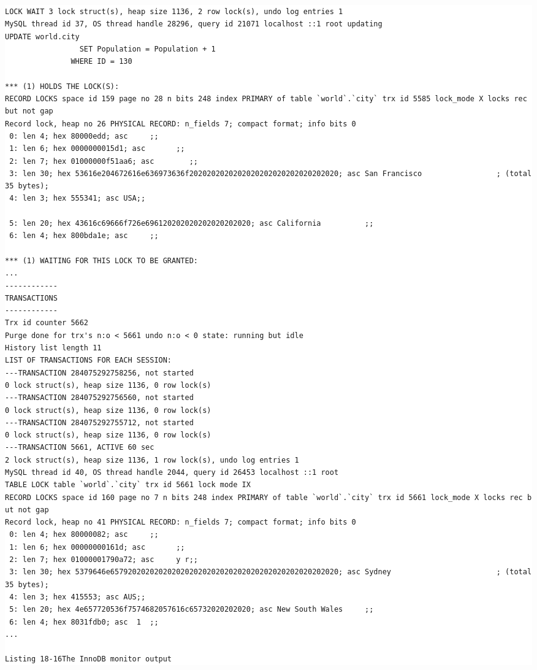```
LOCK WAIT 3 lock struct(s), heap size 1136, 2 row lock(s), undo log entries 1
MySQL thread id 37, OS thread handle 28296, query id 21071 localhost ::1 root updating
UPDATE world.city
                 SET Population = Population + 1
               WHERE ID = 130

*** (1) HOLDS THE LOCK(S):
RECORD LOCKS space id 159 page no 28 n bits 248 index PRIMARY of table `world`.`city` trx id 5585 lock_mode X locks rec but not gap
Record lock, heap no 26 PHYSICAL RECORD: n_fields 7; compact format; info bits 0
 0: len 4; hex 80000edd; asc     ;;
 1: len 6; hex 0000000015d1; asc       ;;
 2: len 7; hex 01000000f51aa6; asc        ;;
 3: len 30; hex 53616e204672616e636973636f2020202020202020202020202020202020; asc San Francisco                 ; (total 35 bytes);
 4: len 3; hex 555341; asc USA;;

 5: len 20; hex 43616c69666f726e696120202020202020202020; asc California          ;;
 6: len 4; hex 800bda1e; asc     ;;

*** (1) WAITING FOR THIS LOCK TO BE GRANTED:
...
------------
TRANSACTIONS
------------
Trx id counter 5662
Purge done for trx's n:o < 5661 undo n:o < 0 state: running but idle
History list length 11
LIST OF TRANSACTIONS FOR EACH SESSION:
---TRANSACTION 284075292758256, not started
0 lock struct(s), heap size 1136, 0 row lock(s)
---TRANSACTION 284075292756560, not started
0 lock struct(s), heap size 1136, 0 row lock(s)
---TRANSACTION 284075292755712, not started
0 lock struct(s), heap size 1136, 0 row lock(s)
---TRANSACTION 5661, ACTIVE 60 sec
2 lock struct(s), heap size 1136, 1 row lock(s), undo log entries 1
MySQL thread id 40, OS thread handle 2044, query id 26453 localhost ::1 root
TABLE LOCK table `world`.`city` trx id 5661 lock mode IX
RECORD LOCKS space id 160 page no 7 n bits 248 index PRIMARY of table `world`.`city` trx id 5661 lock_mode X locks rec but not gap
Record lock, heap no 41 PHYSICAL RECORD: n_fields 7; compact format; info bits 0
 0: len 4; hex 80000082; asc     ;;
 1: len 6; hex 00000000161d; asc       ;;
 2: len 7; hex 01000001790a72; asc     y r;;
 3: len 30; hex 5379646e6579202020202020202020202020202020202020202020202020; asc Sydney                        ; (total 35 bytes);
 4: len 3; hex 415553; asc AUS;;
 5: len 20; hex 4e657720536f7574682057616c65732020202020; asc New South Wales     ;;
 6: len 4; hex 8031fdb0; asc  1  ;;
...

Listing 18-16The InnoDB monitor output

```
